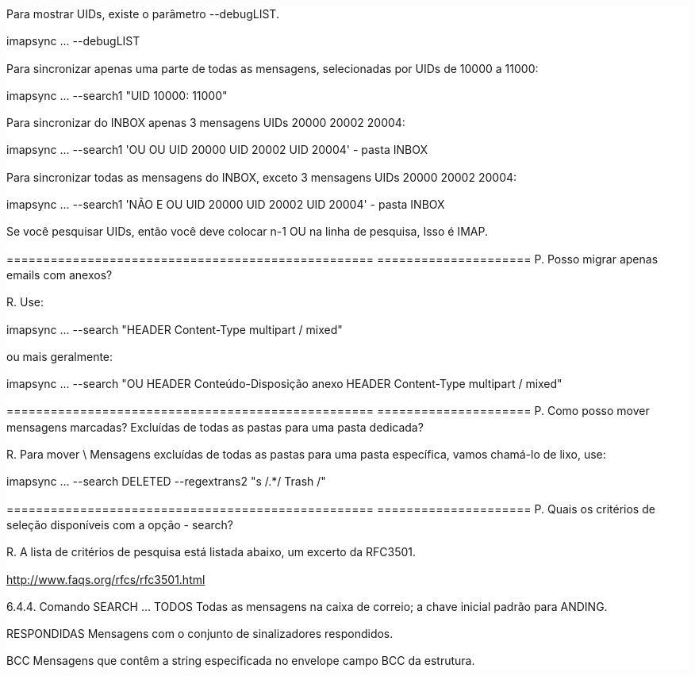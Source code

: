 Para mostrar UIDs, existe o parâmetro --debugLIST.

 imapsync ... --debugLIST

Para sincronizar apenas uma parte de todas as mensagens, selecionadas por UIDs 
de 10000 a 11000:

 imapsync ... --search1 "UID 10000: 11000" 

Para sincronizar do INBOX apenas 3 mensagens UIDs 20000 20002 20004:

 imapsync ... --search1 'OU OU UID 20000 UID 20002 UID 20004' - pasta INBOX

Para sincronizar todas as mensagens do INBOX, exceto 3 mensagens 
UIDs 20000 20002 20004:

 imapsync ... --search1 'NÃO E OU UID 20000 UID 20002 UID 20004' - pasta INBOX

Se você pesquisar UIDs, então você deve colocar n-1 OU na linha de pesquisa,
Isso é IMAP.

================================================== =====================
P. Posso migrar apenas emails com anexos?

R. Use:

 imapsync ... --search "HEADER Content-Type multipart / mixed" 

ou mais geralmente:

 imapsync ... --search "OU HEADER Conteúdo-Disposição anexo HEADER Content-Type multipart / mixed" 


================================================== =====================
P. Como posso mover mensagens marcadas? Excluídas de todas as pastas para
 uma pasta dedicada?

R. Para mover \ Mensagens excluídas de todas as pastas para uma pasta específica, 
 vamos chamá-lo de lixo, use:

 imapsync ... --search DELETED --regextrans2 "s /.*/ Trash /" 

================================================== =====================
P. Quais os critérios de seleção disponíveis com a opção - search?

R. A lista de critérios de pesquisa está listada abaixo, um excerto da RFC3501.

http://www.faqs.org/rfcs/rfc3501.html

6.4.4. Comando SEARCH
...
 TODOS
 Todas as mensagens na caixa de correio; a chave inicial padrão para
 ANDING.

 RESPONDIDAS
 Mensagens com o conjunto de sinalizadores respondidos.

 BCC <string>
 Mensagens que contêm a string especificada no envelope
 campo BCC da estrutura.
